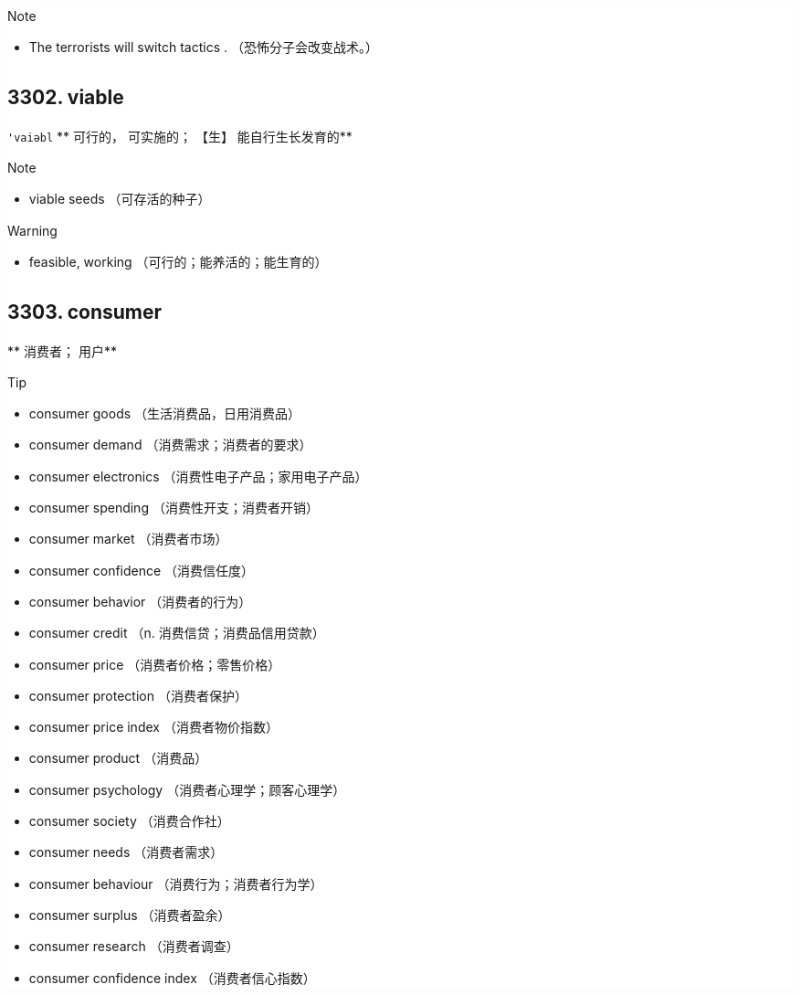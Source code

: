 >

> [!NOTE]
>
> - The terrorists will switch tactics . （恐怖分子会改变战术。）
>

## 3302. viable

`'vaiəbl`  ** 可行的， 可实施的； 【生】 能自行生长发育的**

> [!NOTE]
>
> - viable seeds （可存活的种子）
>

> [!WARNING]
>
> - feasible, working （可行的；能养活的；能生育的）
>

## 3303. consumer

** 消费者； 用户**

> [!TIP]
>
> - consumer goods （生活消费品，日用消费品）
>
> - consumer demand （消费需求；消费者的要求）
>
> - consumer electronics （消费性电子产品；家用电子产品）
>
> - consumer spending （消费性开支；消费者开销）
>
> - consumer market （消费者市场）
>
> - consumer confidence （消费信任度）
>
> - consumer behavior （消费者的行为）
>
> - consumer credit （n. 消费信贷；消费品信用贷款）
>
> - consumer price （消费者价格；零售价格）
>
> - consumer protection （消费者保护）
>
> - consumer price index （消费者物价指数）
>
> - consumer product （消费品）
>
> - consumer psychology （消费者心理学；顾客心理学）
>
> - consumer society （消费合作社）
>
> - consumer needs （消费者需求）
>
> - consumer behaviour （消费行为；消费者行为学）
>
> - consumer surplus （消费者盈余）
>
> - consumer research （消费者调查）
>
> - consumer confidence index （消费者信心指数）
>